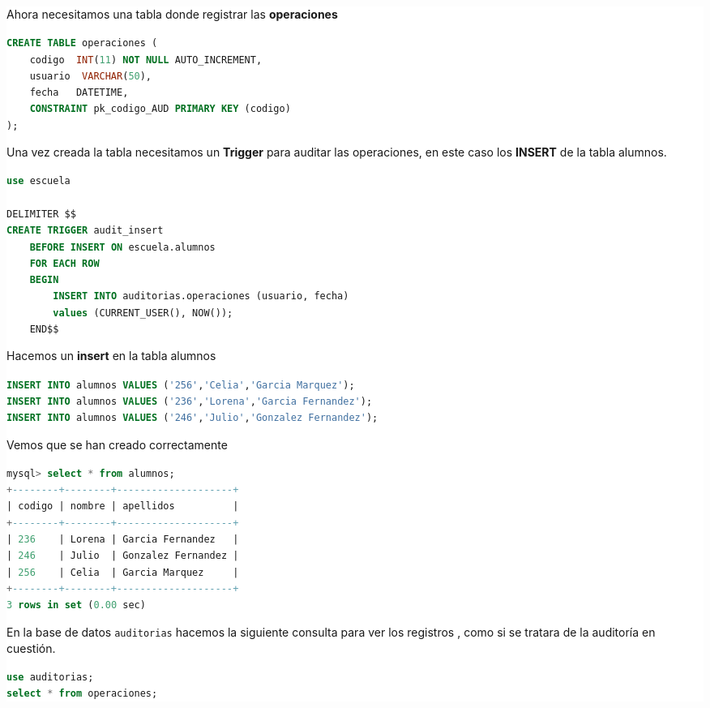 Ahora necesitamos una tabla donde registrar las **operaciones**

```sql
CREATE TABLE operaciones (
    codigo  INT(11) NOT NULL AUTO_INCREMENT,
    usuario  VARCHAR(50),
    fecha   DATETIME,
    CONSTRAINT pk_codigo_AUD PRIMARY KEY (codigo)   
);

```

Una vez creada la tabla necesitamos un **Trigger** para auditar las operaciones, en este caso los **INSERT** de la tabla alumnos.

```sql
use escuela

DELIMITER $$
CREATE TRIGGER audit_insert 
    BEFORE INSERT ON escuela.alumnos
    FOR EACH ROW
    BEGIN
        INSERT INTO auditorias.operaciones (usuario, fecha)
        values (CURRENT_USER(), NOW());
    END$$
```

Hacemos un **insert** en la tabla alumnos 

```sql 
INSERT INTO alumnos VALUES ('256','Celia','Garcia Marquez');
INSERT INTO alumnos VALUES ('236','Lorena','Garcia Fernandez');
INSERT INTO alumnos VALUES ('246','Julio','Gonzalez Fernandez');
```

Vemos que se han creado correctamente
```sql
mysql> select * from alumnos;
+--------+--------+--------------------+
| codigo | nombre | apellidos          |
+--------+--------+--------------------+
| 236    | Lorena | Garcia Fernandez   |
| 246    | Julio  | Gonzalez Fernandez |
| 256    | Celia  | Garcia Marquez     |
+--------+--------+--------------------+
3 rows in set (0.00 sec)

```

En la base de datos `auditorias` hacemos la siguiente consulta para ver los registros , como si se tratara de la auditoría en cuestión.

```sql
use auditorias;
select * from operaciones;
```

